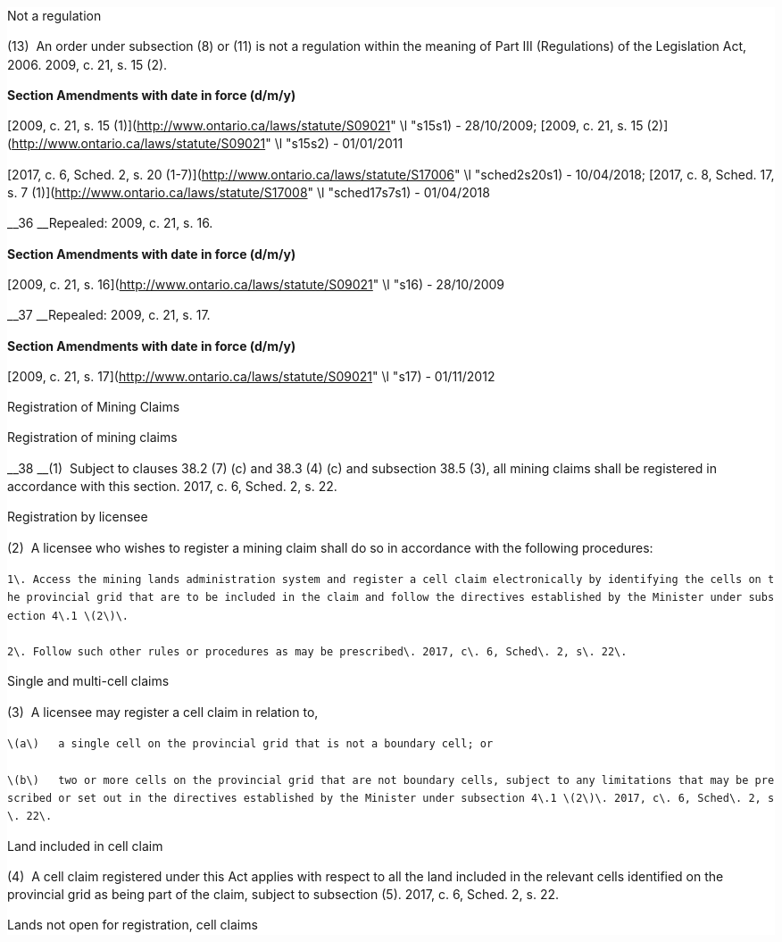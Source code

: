 Not a regulation

\(13\)  An order under subsection \(8\) or \(11\) is not a regulation within the meaning of Part III \(Regulations\) of the Legislation Act, 2006\.  2009, c\. 21, s\. 15 \(2\)\.

__Section Amendments with date in force \(d/m/y\)__

[2009, c\. 21, s\. 15 \(1\)](http://www.ontario.ca/laws/statute/S09021" \l "s15s1) \- 28/10/2009; [2009, c\. 21, s\. 15 \(2\)](http://www.ontario.ca/laws/statute/S09021" \l "s15s2) \- 01/01/2011

[2017, c\. 6, Sched\. 2, s\. 20 \(1\-7\)](http://www.ontario.ca/laws/statute/S17006" \l "sched2s20s1) \- 10/04/2018; [2017, c\. 8, Sched\. 17, s\. 7 \(1\)](http://www.ontario.ca/laws/statute/S17008" \l "sched17s7s1) \- 01/04/2018

__36 __Repealed:  2009, c\. 21, s\. 16\.

__Section Amendments with date in force \(d/m/y\)__

[2009, c\. 21, s\. 16](http://www.ontario.ca/laws/statute/S09021" \l "s16) \- 28/10/2009

__37 __Repealed:  2009, c\. 21, s\. 17\.

__Section Amendments with date in force \(d/m/y\)__

[2009, c\. 21, s\. 17](http://www.ontario.ca/laws/statute/S09021" \l "s17) \- 01/11/2012

<a id="BK39"></a>Registration of Mining Claims

Registration of mining claims

<a id="BK40"></a>__38 __\(1\)  Subject to clauses 38\.2 \(7\) \(c\) and 38\.3 \(4\) \(c\) and subsection 38\.5 \(3\), all mining claims shall be registered in accordance with this section\. 2017, c\. 6, Sched\. 2, s\. 22\.

Registration by licensee

\(2\)  A licensee who wishes to register a mining claim shall do so in accordance with the following procedures:

	1\.	Access the mining lands administration system and register a cell claim electronically by identifying the cells on the provincial grid that are to be included in the claim and follow the directives established by the Minister under subsection 4\.1 \(2\)\.

	2\.	Follow such other rules or procedures as may be prescribed\. 2017, c\. 6, Sched\. 2, s\. 22\.

Single and multi\-cell claims

\(3\)  A licensee may register a cell claim in relation to,

	\(a\)	a single cell on the provincial grid that is not a boundary cell; or

	\(b\)	two or more cells on the provincial grid that are not boundary cells, subject to any limitations that may be prescribed or set out in the directives established by the Minister under subsection 4\.1 \(2\)\. 2017, c\. 6, Sched\. 2, s\. 22\.

Land included in cell claim

\(4\)  A cell claim registered under this Act applies with respect to all the land included in the relevant cells identified on the provincial grid as being part of the claim, subject to subsection \(5\)\. 2017, c\. 6, Sched\. 2, s\. 22\.

Lands not open for registration, cell claims
